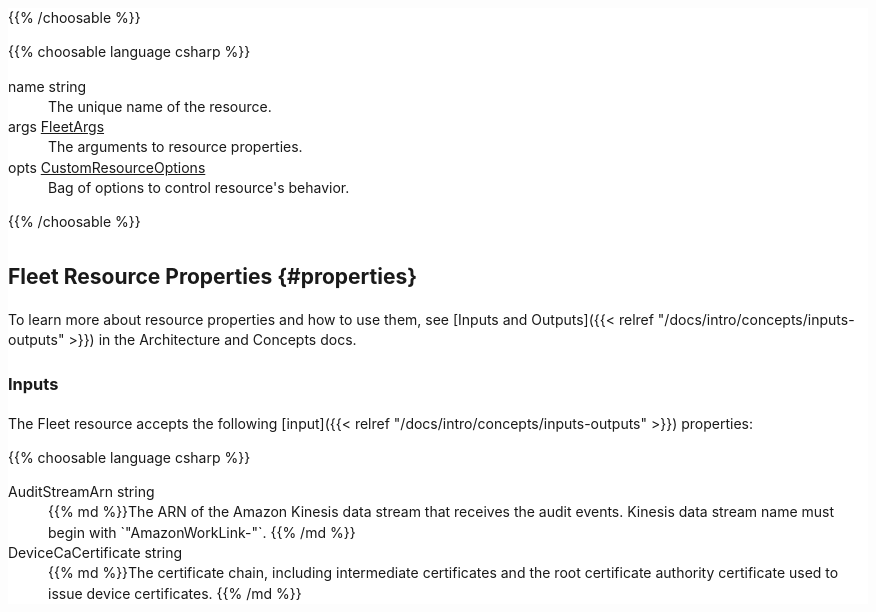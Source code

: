 {{% /choosable %}}

{{% choosable language csharp %}}

<dl class="resources-properties"><dt
        class="property-required" title="Required">
        <span>name</span>
        <span class="property-indicator"></span>
        <span class="property-type">string</span>
    </dt>
    <dd>The unique name of the resource.</dd><dt
        class="property-optional" title="Optional">
        <span>args</span>
        <span class="property-indicator"></span>
        <span class="property-type"><a href="#inputs">FleetArgs</a></span>
    </dt>
    <dd>The arguments to resource properties.</dd><dt
        class="property-optional" title="Optional">
        <span>opts</span>
        <span class="property-indicator"></span>
        <span class="property-type"><a href="/docs/reference/pkg/dotnet/Pulumi/Pulumi.CustomResourceOptions.html">CustomResourceOptions</a></span>
    </dt>
    <dd>Bag of options to control resource&#39;s behavior.</dd></dl>

{{% /choosable %}}

## Fleet Resource Properties {#properties}

To learn more about resource properties and how to use them, see [Inputs and Outputs]({{< relref "/docs/intro/concepts/inputs-outputs" >}}) in the Architecture and Concepts docs.

### Inputs

The Fleet resource accepts the following [input]({{< relref "/docs/intro/concepts/inputs-outputs" >}}) properties:



{{% choosable language csharp %}}
<dl class="resources-properties"><dt class="property-optional"
            title="Optional">
        <span id="auditstreamarn_csharp">
<a data-swiftype-name="resource-property" data-swiftype-type="text" href="#auditstreamarn_csharp" style="color: inherit; text-decoration: inherit;">Audit<wbr>Stream<wbr>Arn</a>
</span>
        <span class="property-indicator"></span>
        <span class="property-type">string</span>
    </dt>
    <dd>{{% md %}}The ARN of the Amazon Kinesis data stream that receives the audit events. Kinesis data stream name must begin with `"AmazonWorkLink-"`.
{{% /md %}}</dd><dt class="property-optional"
            title="Optional">
        <span id="devicecacertificate_csharp">
<a data-swiftype-name="resource-property" data-swiftype-type="text" href="#devicecacertificate_csharp" style="color: inherit; text-decoration: inherit;">Device<wbr>Ca<wbr>Certificate</a>
</span>
        <span class="property-indicator"></span>
        <span class="property-type">string</span>
    </dt>
    <dd>{{% md %}}The certificate chain, including intermediate certificates and the root certificate authority certificate used to issue device certificates.
{{% /md %}}</dd><dt class="property-optional"
            title="Optional">
        <span id="displayname_csharp">
